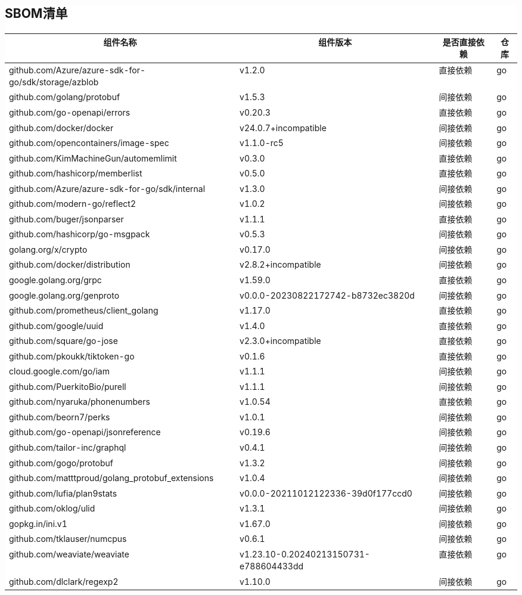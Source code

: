 


## SBOM清单

| 组件名称 | 组件版本 | 是否直接依赖 | 仓库 |
| -------- | -------- | ------------ | ---- |
|github.com/Azure/azure-sdk-for-go/sdk/storage/azblob|v1.2.0|直接依赖|go|
|github.com/golang/protobuf|v1.5.3|间接依赖|go|
|github.com/go-openapi/errors|v0.20.3|直接依赖|go|
|github.com/docker/docker|v24.0.7+incompatible|间接依赖|go|
|github.com/opencontainers/image-spec|v1.1.0-rc5|间接依赖|go|
|github.com/KimMachineGun/automemlimit|v0.3.0|直接依赖|go|
|github.com/hashicorp/memberlist|v0.5.0|直接依赖|go|
|github.com/Azure/azure-sdk-for-go/sdk/internal|v1.3.0|间接依赖|go|
|github.com/modern-go/reflect2|v1.0.2|间接依赖|go|
|github.com/buger/jsonparser|v1.1.1|直接依赖|go|
|github.com/hashicorp/go-msgpack|v0.5.3|间接依赖|go|
|golang.org/x/crypto|v0.17.0|间接依赖|go|
|github.com/docker/distribution|v2.8.2+incompatible|间接依赖|go|
|google.golang.org/grpc|v1.59.0|直接依赖|go|
|google.golang.org/genproto|v0.0.0-20230822172742-b8732ec3820d|间接依赖|go|
|github.com/prometheus/client_golang|v1.17.0|直接依赖|go|
|github.com/google/uuid|v1.4.0|直接依赖|go|
|github.com/square/go-jose|v2.3.0+incompatible|直接依赖|go|
|github.com/pkoukk/tiktoken-go|v0.1.6|直接依赖|go|
|cloud.google.com/go/iam|v1.1.1|间接依赖|go|
|github.com/PuerkitoBio/purell|v1.1.1|间接依赖|go|
|github.com/nyaruka/phonenumbers|v1.0.54|直接依赖|go|
|github.com/beorn7/perks|v1.0.1|间接依赖|go|
|github.com/go-openapi/jsonreference|v0.19.6|间接依赖|go|
|github.com/tailor-inc/graphql|v0.4.1|间接依赖|go|
|github.com/gogo/protobuf|v1.3.2|间接依赖|go|
|github.com/matttproud/golang_protobuf_extensions|v1.0.4|间接依赖|go|
|github.com/lufia/plan9stats|v0.0.0-20211012122336-39d0f177ccd0|间接依赖|go|
|github.com/oklog/ulid|v1.3.1|间接依赖|go|
|gopkg.in/ini.v1|v1.67.0|间接依赖|go|
|github.com/tklauser/numcpus|v0.6.1|间接依赖|go|
|github.com/weaviate/weaviate|v1.23.10-0.20240213150731-e788604433dd|直接依赖|go|
|github.com/dlclark/regexp2|v1.10.0|间接依赖|go|